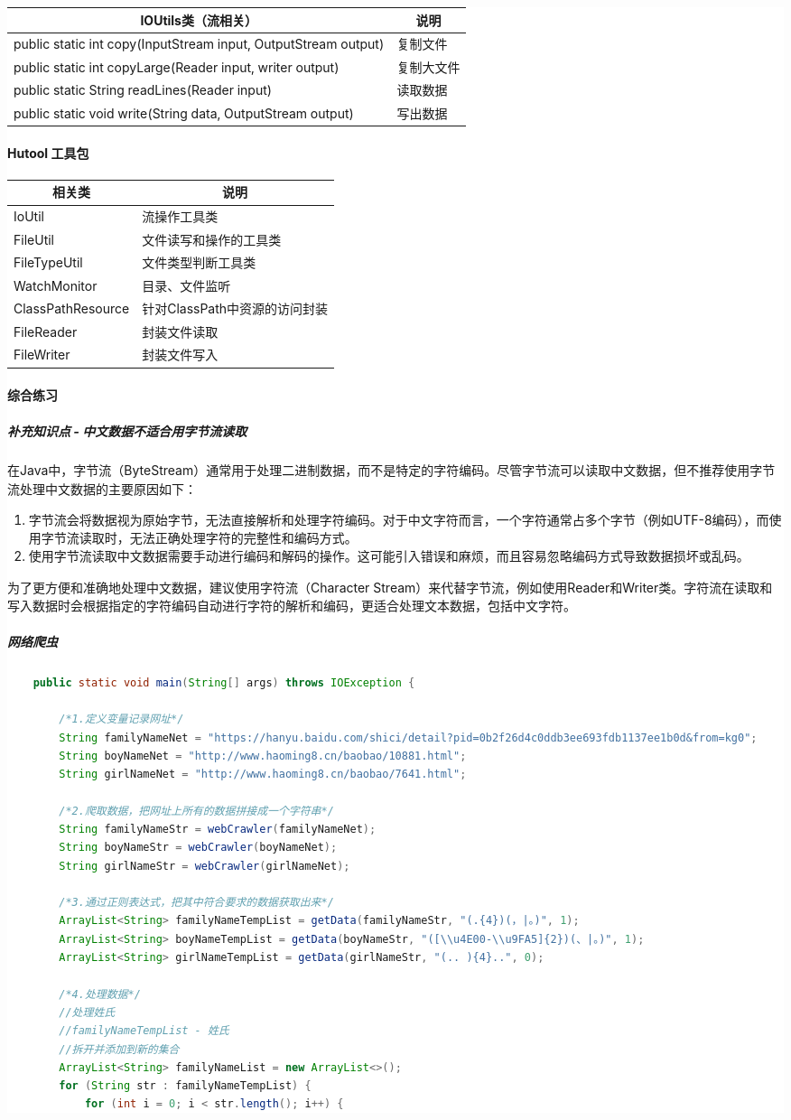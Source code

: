 | IOUtils类（流相关）                                          | 说明       |
| ------------------------------------------------------------ | ---------- |
| public static int copy(InputStream input, OutputStream output) | 复制文件   |
| public static int copyLarge(Reader input, writer output)     | 复制大文件 |
| public static String readLines(Reader input)                 | 读取数据   |
| public static void write(String data, OutputStream output)   | 写出数据   |

#### Hutool 工具包

| 相关类            | 说明                          |
| ----------------- | ----------------------------- |
| IoUtil            | 流操作工具类                  |
| FileUtil          | 文件读写和操作的工具类        |
| FileTypeUtil      | 文件类型判断工具类            |
| WatchMonitor      | 目录、文件监听                |
| ClassPathResource | 针对ClassPath中资源的访问封装 |
| FileReader        | 封装文件读取                  |
| FileWriter        | 封装文件写入                  |

#### 综合练习

##### 补充知识点 - 中文数据不适合用字节流读取

在Java中，字节流（ByteStream）通常用于处理二进制数据，而不是特定的字符编码。尽管字节流可以读取中文数据，但不推荐使用字节流处理中文数据的主要原因如下：

1. 字节流会将数据视为原始字节，无法直接解析和处理字符编码。对于中文字符而言，一个字符通常占多个字节（例如UTF-8编码），而使用字节流读取时，无法正确处理字符的完整性和编码方式。
2. 使用字节流读取中文数据需要手动进行编码和解码的操作。这可能引入错误和麻烦，而且容易忽略编码方式导致数据损坏或乱码。

为了更方便和准确地处理中文数据，建议使用字符流（Character Stream）来代替字节流，例如使用Reader和Writer类。字符流在读取和写入数据时会根据指定的字符编码自动进行字符的解析和编码，更适合处理文本数据，包括中文字符。

##### 网络爬虫

```java
    public static void main(String[] args) throws IOException {

        /*1.定义变量记录网址*/
        String familyNameNet = "https://hanyu.baidu.com/shici/detail?pid=0b2f26d4c0ddb3ee693fdb1137ee1b0d&from=kg0";
        String boyNameNet = "http://www.haoming8.cn/baobao/10881.html";
        String girlNameNet = "http://www.haoming8.cn/baobao/7641.html";

        /*2.爬取数据，把网址上所有的数据拼接成一个字符串*/
        String familyNameStr = webCrawler(familyNameNet);
        String boyNameStr = webCrawler(boyNameNet);
        String girlNameStr = webCrawler(girlNameNet);

        /*3.通过正则表达式，把其中符合要求的数据获取出来*/
        ArrayList<String> familyNameTempList = getData(familyNameStr, "(.{4})(，|。)", 1);
        ArrayList<String> boyNameTempList = getData(boyNameStr, "([\\u4E00-\\u9FA5]{2})(、|。)", 1);
        ArrayList<String> girlNameTempList = getData(girlNameStr, "(.. ){4}..", 0);

        /*4.处理数据*/
        //处理姓氏
        //familyNameTempList - 姓氏
        //拆开并添加到新的集合
        ArrayList<String> familyNameList = new ArrayList<>();
        for (String str : familyNameTempList) {
            for (int i = 0; i < str.length(); i++) {
```